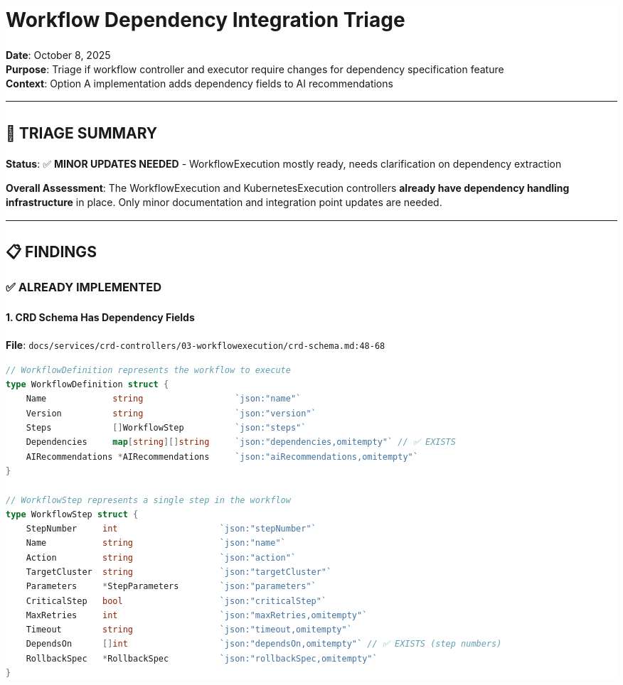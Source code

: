 # Workflow Dependency Integration Triage

**Date**: October 8, 2025  
**Purpose**: Triage if workflow controller and executor require changes for dependency specification feature  
**Context**: Option A implementation adds dependency fields to AI recommendations  

---

## 🎯 **TRIAGE SUMMARY**

**Status**: ✅ **MINOR UPDATES NEEDED** - WorkflowExecution mostly ready, needs clarification on dependency extraction

**Overall Assessment**: The WorkflowExecution and KubernetesExecution controllers **already have dependency handling infrastructure** in place. Only minor documentation and integration point updates are needed.

---

## 📋 **FINDINGS**

### **✅ ALREADY IMPLEMENTED**

#### **1. CRD Schema Has Dependency Fields**

**File**: `docs/services/crd-controllers/03-workflowexecution/crd-schema.md:48-68`

```go
// WorkflowDefinition represents the workflow to execute
type WorkflowDefinition struct {
    Name             string                  `json:"name"`
    Version          string                  `json:"version"`
    Steps            []WorkflowStep          `json:"steps"`
    Dependencies     map[string][]string     `json:"dependencies,omitempty"` // ✅ EXISTS
    AIRecommendations *AIRecommendations     `json:"aiRecommendations,omitempty"`
}

// WorkflowStep represents a single step in the workflow
type WorkflowStep struct {
    StepNumber     int                    `json:"stepNumber"`
    Name           string                 `json:"name"`
    Action         string                 `json:"action"`
    TargetCluster  string                 `json:"targetCluster"`
    Parameters     *StepParameters        `json:"parameters"`
    CriticalStep   bool                   `json:"criticalStep"`
    MaxRetries     int                    `json:"maxRetries,omitempty"`
    Timeout        string                 `json:"timeout,omitempty"`
    DependsOn      []int                  `json:"dependsOn,omitempty"` // ✅ EXISTS (step numbers)
    RollbackSpec   *RollbackSpec          `json:"rollbackSpec,omitempty"`
}
```
